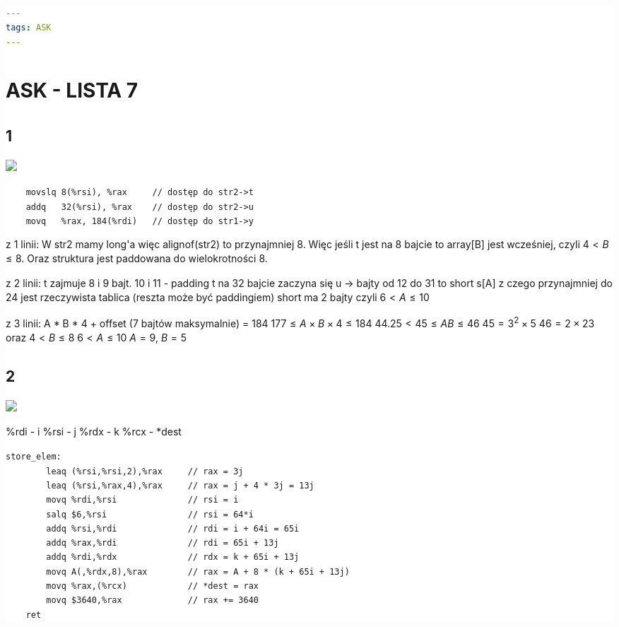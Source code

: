 ```yaml
---
tags: ASK
---
```


# ASK - LISTA 7

## 1
![](https://i.imgur.com/d6JrZ0w.png)

```
    movslq 8(%rsi), %rax     // dostęp do str2->t
    addq   32(%rsi), %rax    // dostęp do str2->u
    movq   %rax, 184(%rdi)   // dostęp do str1->y
```

z 1 linii:
W str2 mamy long'a więc alignof(str2) to przynajmniej 8.
Więc jeśli t jest na 8 bajcie to array[B] jest wcześniej, czyli $4 \lt B \leq 8$.
Oraz struktura jest paddowana do wielokrotności 8.

z 2 linii:
t zajmuje 8 i 9 bajt. 10 i 11 - padding t
na 32 bajcie zaczyna się u 
-> bajty od 12 do 31 to short s[A] z czego przynajmniej do 24 jest rzeczywista tablica (reszta może być paddingiem)
short ma 2 bajty
czyli $6 \lt A \leq 10$

z 3 linii:
A * B * 4 + offset (7 bajtów maksymalnie) = 184
$177 \leq A \times B \times 4 \leq 184$
$44.25 \lt 45 \leq AB \leq46$
$45 = 3^2 \times 5$
$46 = 2 \times 23$
oraz
$4 \lt B \leq 8$
$6 \lt A \leq 10$
$A = 9$, $B = 5$

## 2
![](https://i.imgur.com/whEWn7p.png)

%rdi - i
%rsi - j
%rdx - k
%rcx - *dest
```
store_elem:
        leaq (%rsi,%rsi,2),%rax     // rax = 3j
        leaq (%rsi,%rax,4),%rax     // rax = j + 4 * 3j = 13j
        movq %rdi,%rsi              // rsi = i
        salq $6,%rsi                // rsi = 64*i
        addq %rsi,%rdi              // rdi = i + 64i = 65i
        addq %rax,%rdi              // rdi = 65i + 13j
        addq %rdi,%rdx              // rdx = k + 65i + 13j
        movq A(,%rdx,8),%rax        // rax = A + 8 * (k + 65i + 13j)
        movq %rax,(%rcx)            // *dest = rax
        movq $3640,%rax             // rax += 3640
    ret
```
